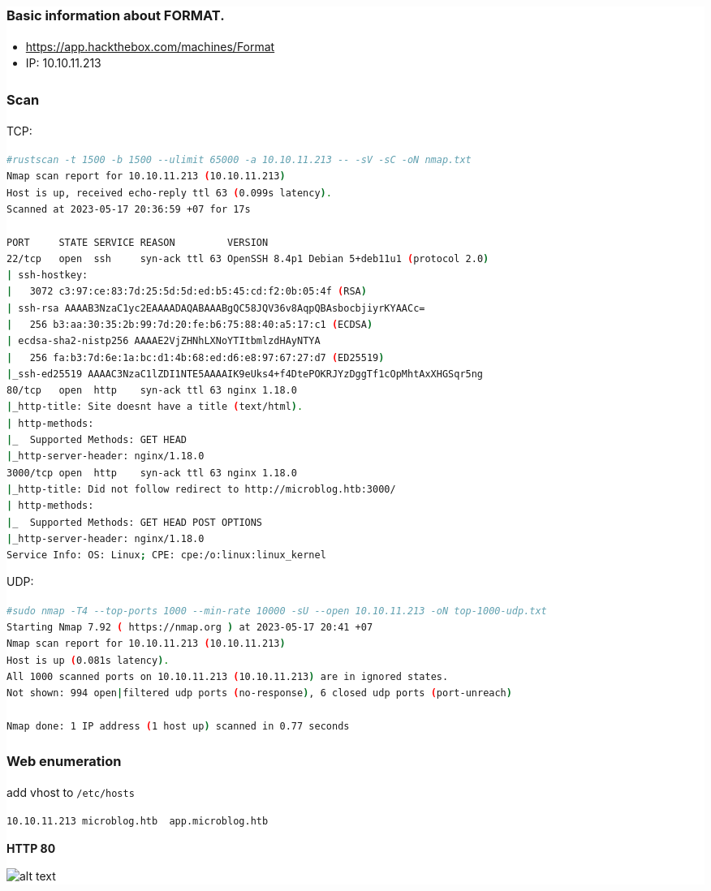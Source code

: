 ### Basic information about FORMAT.
* https://app.hackthebox.com/machines/Format
* IP: 10.10.11.213

### Scan
TCP: 
```bash
#rustscan -t 1500 -b 1500 --ulimit 65000 -a 10.10.11.213 -- -sV -sC -oN nmap.txt
Nmap scan report for 10.10.11.213 (10.10.11.213)
Host is up, received echo-reply ttl 63 (0.099s latency).
Scanned at 2023-05-17 20:36:59 +07 for 17s

PORT     STATE SERVICE REASON         VERSION
22/tcp   open  ssh     syn-ack ttl 63 OpenSSH 8.4p1 Debian 5+deb11u1 (protocol 2.0)
| ssh-hostkey: 
|   3072 c3:97:ce:83:7d:25:5d:5d:ed:b5:45:cd:f2:0b:05:4f (RSA)
| ssh-rsa AAAAB3NzaC1yc2EAAAADAQABAAABgQC58JQV36v8AqpQBAsbocbjiyrKYAACc=
|   256 b3:aa:30:35:2b:99:7d:20:fe:b6:75:88:40:a5:17:c1 (ECDSA)
| ecdsa-sha2-nistp256 AAAAE2VjZHNhLXNoYTItbmlzdHAyNTYA
|   256 fa:b3:7d:6e:1a:bc:d1:4b:68:ed:d6:e8:97:67:27:d7 (ED25519)
|_ssh-ed25519 AAAAC3NzaC1lZDI1NTE5AAAAIK9eUks4+f4DtePOKRJYzDggTf1cOpMhtAxXHGSqr5ng
80/tcp   open  http    syn-ack ttl 63 nginx 1.18.0
|_http-title: Site doesnt have a title (text/html).
| http-methods: 
|_  Supported Methods: GET HEAD
|_http-server-header: nginx/1.18.0
3000/tcp open  http    syn-ack ttl 63 nginx 1.18.0
|_http-title: Did not follow redirect to http://microblog.htb:3000/
| http-methods: 
|_  Supported Methods: GET HEAD POST OPTIONS
|_http-server-header: nginx/1.18.0
Service Info: OS: Linux; CPE: cpe:/o:linux:linux_kernel
```
UDP: 
```bash
#sudo nmap -T4 --top-ports 1000 --min-rate 10000 -sU --open 10.10.11.213 -oN top-1000-udp.txt
Starting Nmap 7.92 ( https://nmap.org ) at 2023-05-17 20:41 +07
Nmap scan report for 10.10.11.213 (10.10.11.213)
Host is up (0.081s latency).
All 1000 scanned ports on 10.10.11.213 (10.10.11.213) are in ignored states.
Not shown: 994 open|filtered udp ports (no-response), 6 closed udp ports (port-unreach)

Nmap done: 1 IP address (1 host up) scanned in 0.77 seconds
```
### Web enumeration
add vhost to `/etc/hosts`

`10.10.11.213 microblog.htb  app.microblog.htb` 

**HTTP 80**

![alt text](https://github.com/col-1002/Write-ups/blob/main/HackTheBox%20Main%20Machine/Medium/Format/Pasted%20image%2020230517204756.png)
